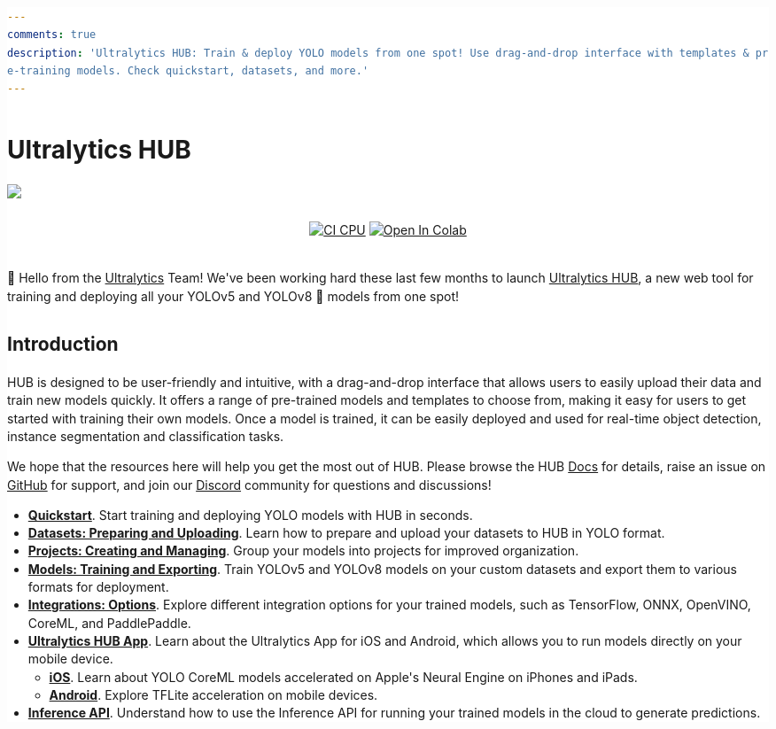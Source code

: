 ```yaml
---
comments: true
description: 'Ultralytics HUB: Train & deploy YOLO models from one spot! Use drag-and-drop interface with templates & pre-training models. Check quickstart, datasets, and more.'
---
```


# Ultralytics HUB

<a href="https://bit.ly/ultralytics_hub" target="_blank">
<img width="100%" src="https://github.com/ultralytics/assets/raw/main/im/ultralytics-hub.png"></a>
<br>
<br>
<div align="center">
  <a href="https://github.com/ultralytics/hub/actions/workflows/ci.yaml">
    <img src="https://github.com/ultralytics/hub/actions/workflows/ci.yaml/badge.svg" alt="CI CPU"></a>
  <a href="https://colab.research.google.com/github/ultralytics/hub/blob/master/hub.ipynb">
    <img src="https://colab.research.google.com/assets/colab-badge.svg" alt="Open In Colab"></a>
</div>
<br>

👋 Hello from the [Ultralytics](https://ultralytics.com/) Team! We've been working hard these last few months to
launch [Ultralytics HUB](https://bit.ly/ultralytics_hub), a new web tool for training and deploying all your YOLOv5 and YOLOv8 🚀
models from one spot!

## Introduction

HUB is designed to be user-friendly and intuitive, with a drag-and-drop interface that allows users to
easily upload their data and train new models quickly. It offers a range of pre-trained models and
templates to choose from, making it easy for users to get started with training their own models. Once a model is
trained, it can be easily deployed and used for real-time object detection, instance segmentation and classification tasks.

We hope that the resources here will help you get the most out of HUB. Please browse the HUB <a href="https://docs.ultralytics.com/hub">Docs</a> for details, raise an issue on <a href="https://github.com/ultralytics/hub/issues/new/choose">GitHub</a> for support, and join our <a href="https://discord.gg/n6cFeSPZdD">Discord</a> community for questions and discussions!

- [**Quickstart**](quickstart.md). Start training and deploying YOLO models with HUB in seconds.
- [**Datasets: Preparing and Uploading**](datasets.md). Learn how to prepare and upload your datasets to HUB in YOLO format.
- [**Projects: Creating and Managing**](projects.md). Group your models into projects for improved organization.
- [**Models: Training and Exporting**](models.md). Train YOLOv5 and YOLOv8 models on your custom datasets and export them to various formats for deployment.
- [**Integrations: Options**](integrations.md). Explore different integration options for your trained models, such as TensorFlow, ONNX, OpenVINO, CoreML, and PaddlePaddle.
- [**Ultralytics HUB App**](app/index.md). Learn about the Ultralytics App for iOS and Android, which allows you to run models directly on your mobile device.
    * [**iOS**](app/ios.md). Learn about YOLO CoreML models accelerated on Apple's Neural Engine on iPhones and iPads.
    * [**Android**](app/android.md). Explore TFLite acceleration on mobile devices.
- [**Inference API**](inference_api.md). Understand how to use the Inference API for running your trained models in the cloud to generate predictions.